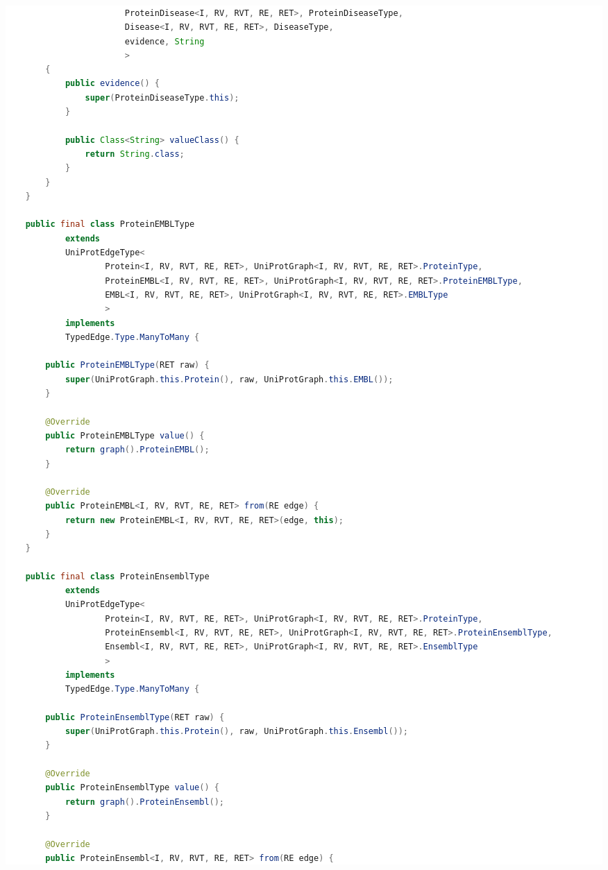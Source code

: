 ```java
						ProteinDisease<I, RV, RVT, RE, RET>, ProteinDiseaseType,
						Disease<I, RV, RVT, RE, RET>, DiseaseType,
						evidence, String
						>
		{
			public evidence() {
				super(ProteinDiseaseType.this);
			}

			public Class<String> valueClass() {
				return String.class;
			}
		}
	}

	public final class ProteinEMBLType
			extends
			UniProtEdgeType<
					Protein<I, RV, RVT, RE, RET>, UniProtGraph<I, RV, RVT, RE, RET>.ProteinType,
					ProteinEMBL<I, RV, RVT, RE, RET>, UniProtGraph<I, RV, RVT, RE, RET>.ProteinEMBLType,
					EMBL<I, RV, RVT, RE, RET>, UniProtGraph<I, RV, RVT, RE, RET>.EMBLType
					>
			implements
			TypedEdge.Type.ManyToMany {

		public ProteinEMBLType(RET raw) {
			super(UniProtGraph.this.Protein(), raw, UniProtGraph.this.EMBL());
		}

		@Override
		public ProteinEMBLType value() {
			return graph().ProteinEMBL();
		}

		@Override
		public ProteinEMBL<I, RV, RVT, RE, RET> from(RE edge) {
			return new ProteinEMBL<I, RV, RVT, RE, RET>(edge, this);
		}
	}

	public final class ProteinEnsemblType
			extends
			UniProtEdgeType<
					Protein<I, RV, RVT, RE, RET>, UniProtGraph<I, RV, RVT, RE, RET>.ProteinType,
					ProteinEnsembl<I, RV, RVT, RE, RET>, UniProtGraph<I, RV, RVT, RE, RET>.ProteinEnsemblType,
					Ensembl<I, RV, RVT, RE, RET>, UniProtGraph<I, RV, RVT, RE, RET>.EnsemblType
					>
			implements
			TypedEdge.Type.ManyToMany {

		public ProteinEnsemblType(RET raw) {
			super(UniProtGraph.this.Protein(), raw, UniProtGraph.this.Ensembl());
		}

		@Override
		public ProteinEnsemblType value() {
			return graph().ProteinEnsembl();
		}

		@Override
		public ProteinEnsembl<I, RV, RVT, RE, RET> from(RE edge) {
```